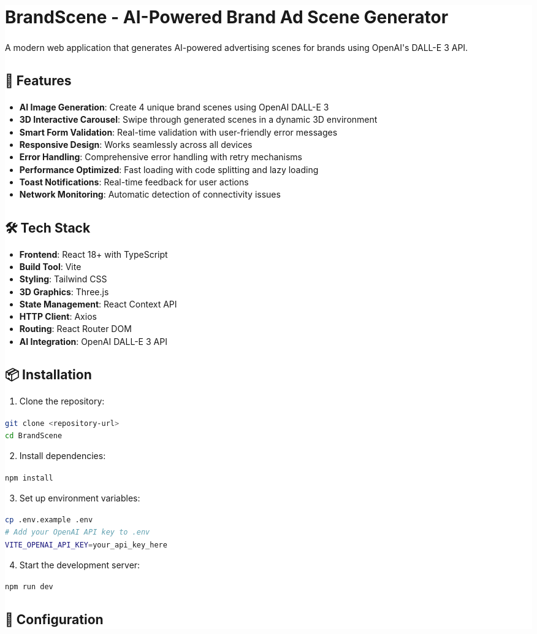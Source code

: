 # BrandScene - AI-Powered Brand Ad Scene Generator

A modern web application that generates AI-powered advertising scenes for brands using OpenAI's DALL-E 3 API.

## 🚀 Features

- **AI Image Generation**: Create 4 unique brand scenes using OpenAI DALL-E 3
- **3D Interactive Carousel**: Swipe through generated scenes in a dynamic 3D environment
- **Smart Form Validation**: Real-time validation with user-friendly error messages
- **Responsive Design**: Works seamlessly across all devices
- **Error Handling**: Comprehensive error handling with retry mechanisms
- **Performance Optimized**: Fast loading with code splitting and lazy loading
- **Toast Notifications**: Real-time feedback for user actions
- **Network Monitoring**: Automatic detection of connectivity issues

## 🛠 Tech Stack

- **Frontend**: React 18+ with TypeScript
- **Build Tool**: Vite
- **Styling**: Tailwind CSS
- **3D Graphics**: Three.js
- **State Management**: React Context API
- **HTTP Client**: Axios
- **Routing**: React Router DOM
- **AI Integration**: OpenAI DALL-E 3 API

## 📦 Installation

1. Clone the repository:
```bash
git clone <repository-url>
cd BrandScene
```

2. Install dependencies:
```bash
npm install
```

3. Set up environment variables:
```bash
cp .env.example .env
# Add your OpenAI API key to .env
VITE_OPENAI_API_KEY=your_api_key_here
```

4. Start the development server:
```bash
npm run dev
```

## 🔧 Configuration
